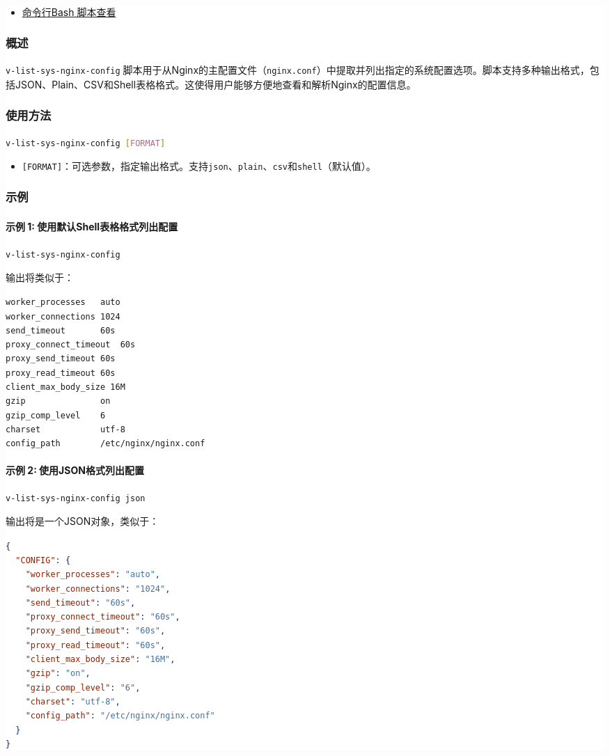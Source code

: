 * [命令行Bash 脚本查看](https://hestiamb.org/bin/v-list-sys-nginx-config)

### 概述

`v-list-sys-nginx-config` 脚本用于从Nginx的主配置文件（`nginx.conf`）中提取并列出指定的系统配置选项。脚本支持多种输出格式，包括JSON、Plain、CSV和Shell表格格式。这使得用户能够方便地查看和解析Nginx的配置信息。

### 使用方法

```bash
v-list-sys-nginx-config [FORMAT]
```

- `[FORMAT]`：可选参数，指定输出格式。支持`json`、`plain`、`csv`和`shell`（默认值）。

### 示例

#### 示例 1: 使用默认Shell表格格式列出配置

```bash
v-list-sys-nginx-config
```

输出将类似于：

```
worker_processes   auto
worker_connections 1024
send_timeout       60s
proxy_connect_timeout  60s
proxy_send_timeout 60s
proxy_read_timeout 60s
client_max_body_size 16M
gzip               on
gzip_comp_level    6
charset            utf-8
config_path        /etc/nginx/nginx.conf
```

#### 示例 2: 使用JSON格式列出配置

```bash
v-list-sys-nginx-config json
```

输出将是一个JSON对象，类似于：

```json
{
  "CONFIG": {
    "worker_processes": "auto",
    "worker_connections": "1024",
    "send_timeout": "60s",
    "proxy_connect_timeout": "60s",
    "proxy_send_timeout": "60s",
    "proxy_read_timeout": "60s",
    "client_max_body_size": "16M",
    "gzip": "on",
    "gzip_comp_level": "6",
    "charset": "utf-8",
    "config_path": "/etc/nginx/nginx.conf"
  }
}
```
